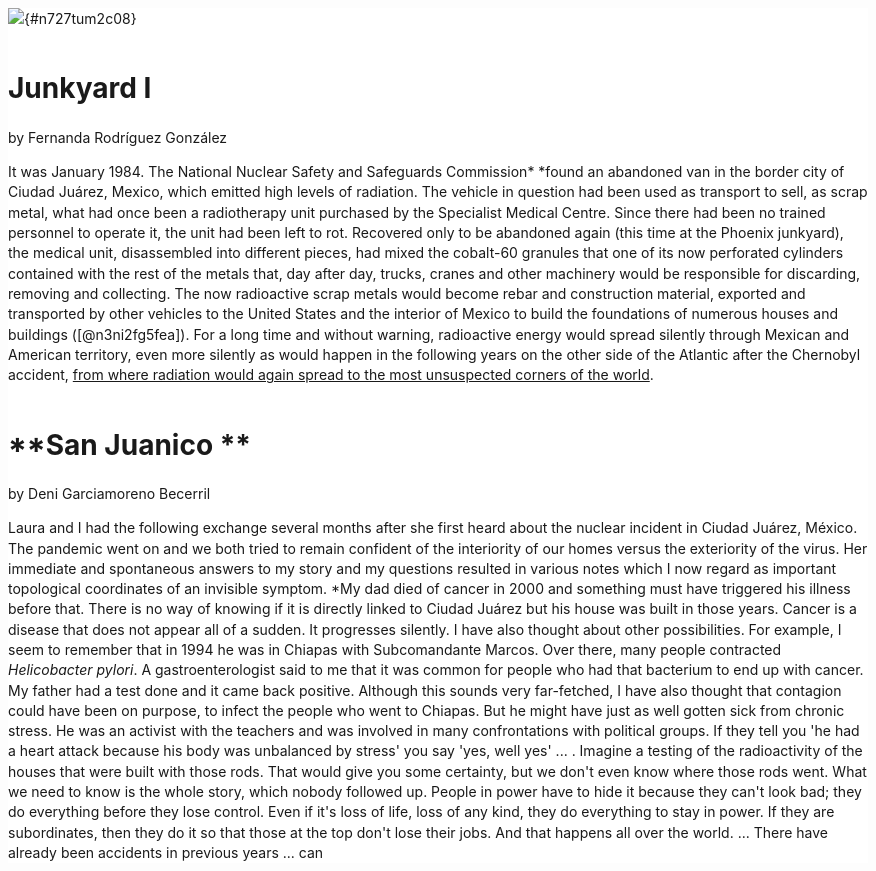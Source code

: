 ![](https://assets.pubpub.org/xcajejrw/41668193439566.jpg){#n727tum2c08}

# **Junkyard I**

by Fernanda Rodríguez González

It was January 1984. The National Nuclear Safety and Safeguards
Commission* *found an abandoned van in the border city of Ciudad Juárez,
Mexico, which emitted high levels of radiation. The vehicle in question
had been used as transport to sell, as scrap metal, what had once been a
radiotherapy unit purchased by the Specialist Medical Centre. Since
there had been no trained personnel to operate it, the unit had been
left to rot. Recovered only to be abandoned again (this time at the
Phoenix junkyard), the medical unit, disassembled into different pieces,
had mixed the cobalt-60 granules that one of its now perforated
cylinders contained with the rest of the metals that, day after day,
trucks, cranes and other machinery would be responsible for discarding,
removing and collecting. The now radioactive scrap metals would become
rebar and construction material, exported and transported by other
vehicles to the United States and the interior of Mexico to build the
foundations of numerous houses and buildings ([@n3ni2fg5fea]). For a
long time and without warning, radioactive energy would spread silently
through Mexican and American territory, even more silently as would
happen in the following years on the other side of the Atlantic after
the Chernobyl accident, [from where radiation would again spread to the
most unsuspected corners of the
world](https://culturacolectiva.com/history/mexico-radioactive-milk-chernobyl/ "null").

# **San Juanico **

by Deni Garciamoreno Becerril

Laura and I had the following exchange several months after she first
heard about the nuclear incident in Ciudad Juárez, México. The pandemic
went on and we both tried to remain confident of the interiority of our
homes versus the exteriority of the virus. Her immediate and spontaneous
answers to my story and my questions resulted in various notes which I
now regard as important topological coordinates of an invisible symptom.
*My dad died of cancer in 2000 and something must have triggered his
illness before that. There is no way of knowing if it is directly linked
to Ciudad Juárez but his house was built in those years. Cancer is a
disease that does not appear all of a sudden. It progresses silently. I
have also thought about other possibilities. For example, I seem to
remember that in 1994 he was in Chiapas with Subcomandante Marcos. Over
there, many people contracted *Helicobacter pylori*. A
gastroenterologist said to me that it was common for people who had that
bacterium to end up with cancer. My father had a test done and it came
back positive. Although this sounds very far-fetched, I have also
thought that contagion could have been on purpose, to infect the people
who went to Chiapas. But he might have just as well gotten sick from
chronic stress. He was an activist with the teachers and was involved in
many confrontations with political groups. If they tell you 'he had a
heart attack because his body was unbalanced by stress' you say 'yes,
well yes' ... . Imagine a testing of the radioactivity of the houses
that were built with those rods. That would give you some certainty, but
we don't even know where those rods went. What we need to know is the
whole story, which nobody followed up. People in power have to hide it
because they can't look bad; they do everything before they lose
control. Even if it's loss of life, loss of any kind, they do everything
to stay in power. If they are subordinates, then they do it so that
those at the top don't lose their jobs. And that happens all over the
world. ... There have already been accidents in previous years ... can